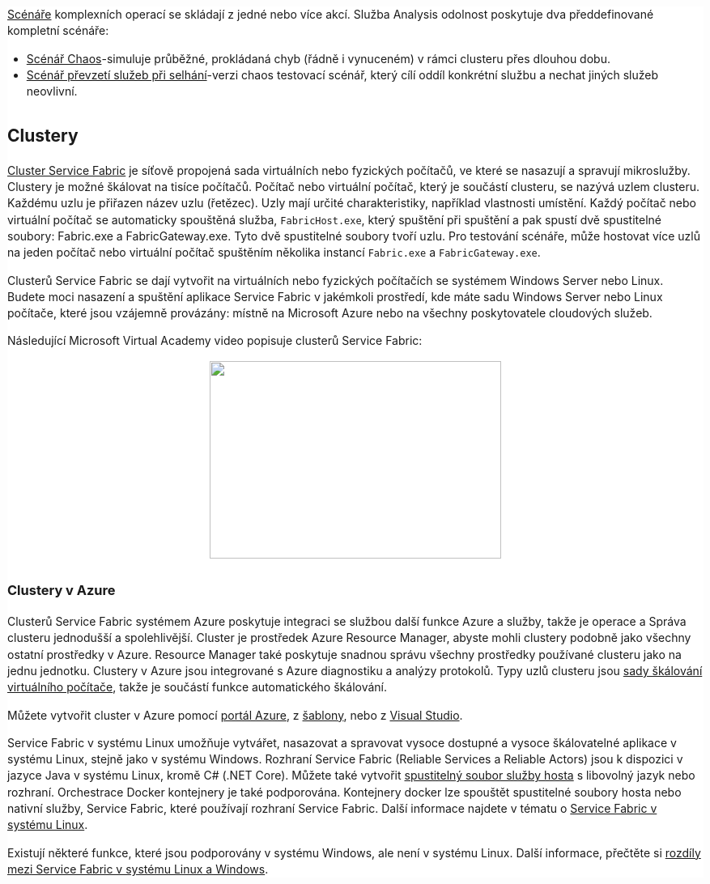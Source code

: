 [Scénáře](service-fabric-testability-scenarios.md) komplexních operací se skládají z jedné nebo více akcí. Služba Analysis odolnost poskytuje dva předdefinované kompletní scénáře:

* [Scénář Chaos](service-fabric-controlled-chaos.md)-simuluje průběžné, prokládaná chyb (řádně i vynuceném) v rámci clusteru přes dlouhou dobu.
* [Scénář převzetí služeb při selhání](service-fabric-testability-scenarios.md#failover-test)-verzi chaos testovací scénář, který cílí oddíl konkrétní službu a nechat jiných služeb neovlivní.

## <a name="clusters"></a>Clustery
[Cluster Service Fabric](service-fabric-deploy-anywhere.md) je síťově propojená sada virtuálních nebo fyzických počítačů, ve které se nasazují a spravují mikroslužby. Clustery je možné škálovat na tisíce počítačů. Počítač nebo virtuální počítač, který je součástí clusteru, se nazývá uzlem clusteru. Každému uzlu je přiřazen název uzlu (řetězec). Uzly mají určité charakteristiky, například vlastnosti umístění. Každý počítač nebo virtuální počítač se automaticky spouštěná služba, `FabricHost.exe`, který spuštění při spuštění a pak spustí dvě spustitelné soubory: Fabric.exe a FabricGateway.exe. Tyto dvě spustitelné soubory tvoří uzlu. Pro testování scénáře, může hostovat více uzlů na jeden počítač nebo virtuální počítač spuštěním několika instancí `Fabric.exe` a `FabricGateway.exe`.

Clusterů Service Fabric se dají vytvořit na virtuálních nebo fyzických počítačích se systémem Windows Server nebo Linux. Budete moci nasazení a spuštění aplikace Service Fabric v jakémkoli prostředí, kde máte sadu Windows Server nebo Linux počítače, které jsou vzájemně provázány: místně na Microsoft Azure nebo na všechny poskytovatele cloudových služeb.

Následující Microsoft Virtual Academy video popisuje clusterů Service Fabric: <center><a target="_blank" href="https://mva.microsoft.com/en-US/training-courses/building-microservices-applications-on-azure-service-fabric-16747?l=tbuZM46yC_5206218965">
<img src="./media/service-fabric-content-roadmap/ClusterOverview.png" WIDTH="360" HEIGHT="244">
</a></center>

### <a name="clusters-on-azure"></a>Clustery v Azure
Clusterů Service Fabric systémem Azure poskytuje integraci se službou další funkce Azure a služby, takže je operace a Správa clusteru jednodušší a spolehlivější. Cluster je prostředek Azure Resource Manager, abyste mohli clustery podobně jako všechny ostatní prostředky v Azure. Resource Manager také poskytuje snadnou správu všechny prostředky používané clusteru jako na jednu jednotku. Clustery v Azure jsou integrované s Azure diagnostiku a analýzy protokolů. Typy uzlů clusteru jsou [sady škálování virtuálního počítače](/azure/virtual-machine-scale-sets/index), takže je součástí funkce automatického škálování.

Můžete vytvořit cluster v Azure pomocí [portál Azure](service-fabric-cluster-creation-via-portal.md), z [šablony](service-fabric-cluster-creation-via-arm.md), nebo z [Visual Studio](service-fabric-cluster-creation-via-visual-studio.md).

Service Fabric v systému Linux umožňuje vytvářet, nasazovat a spravovat vysoce dostupné a vysoce škálovatelné aplikace v systému Linux, stejně jako v systému Windows. Rozhraní Service Fabric (Reliable Services a Reliable Actors) jsou k dispozici v jazyce Java v systému Linux, kromě C# (.NET Core). Můžete také vytvořit [spustitelný soubor služby hosta](service-fabric-guest-executables-introduction.md) s libovolný jazyk nebo rozhraní. Orchestrace Docker kontejnery je také podporována. Kontejnery docker lze spouštět spustitelné soubory hosta nebo nativní služby, Service Fabric, které používají rozhraní Service Fabric. Další informace najdete v tématu o [Service Fabric v systému Linux](service-fabric-deploy-anywhere.md).

Existují některé funkce, které jsou podporovány v systému Windows, ale není v systému Linux. Další informace, přečtěte si [rozdíly mezi Service Fabric v systému Linux a Windows](service-fabric-linux-windows-differences.md).
